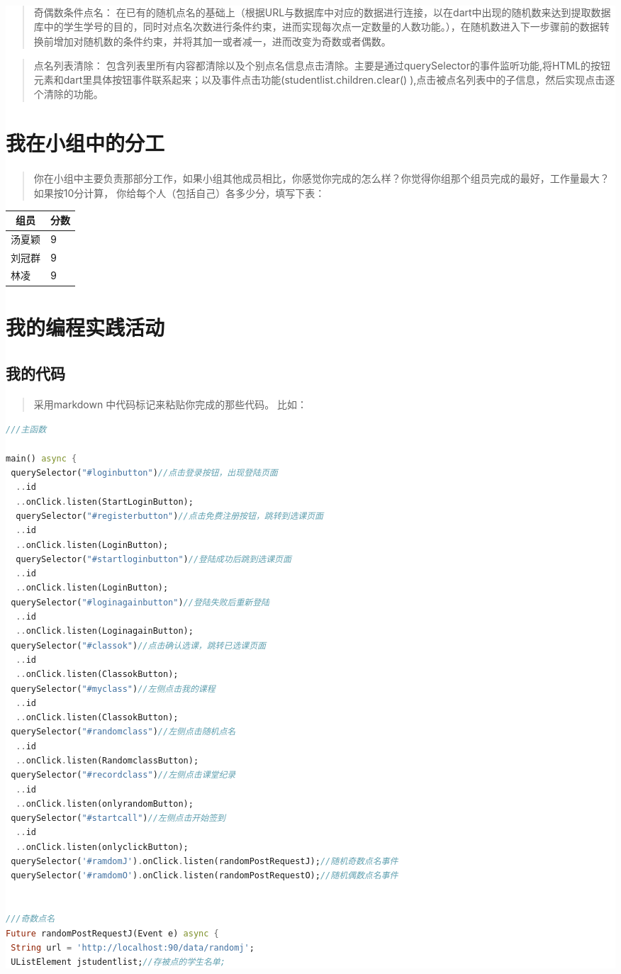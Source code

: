 >奇偶数条件点名：
在已有的随机点名的基础上（根据URL与数据库中对应的数据进行连接，以在dart中出现的随机数来达到提取数据库中的学生学号的目的，同时对点名次数进行条件约束，进而实现每次点一定数量的人数功能。），在随机数进入下一步骤前的数据转换前增加对随机数的条件约束，并将其加一或者减一，进而改变为奇数或者偶数。

>点名列表清除：
包含列表里所有内容都清除以及个别点名信息点击清除。主要是通过querySelector的事件监听功能,将HTML的按钮元素和dart里具体按钮事件联系起来；以及事件点击功能(studentlist.children.clear() ),点击被点名列表中的子信息，然后实现点击逐个清除的功能。

# 我在小组中的分工
>你在小组中主要负责那部分工作，如果小组其他成员相比，你感觉你完成的怎么样？你觉得你组那个组员完成的最好，工作量最大？如果按10分计算，
你给每个人（包括自己）各多少分，填写下表：
  
   组员|分数
 --|--
  汤夏颖|9
  刘冠群|9
  林凌|9

# 我的编程实践活动
## 我的代码
>采用markdown 中代码标记来粘贴你完成的那些代码。  比如：
  
  
 ```dart 
///主函数

main() async {
  querySelector("#loginbutton")//点击登录按钮，出现登陆页面
   ..id
   ..onClick.listen(StartLoginButton);
   querySelector("#registerbutton")//点击免费注册按钮，跳转到选课页面
   ..id
   ..onClick.listen(LoginButton);
   querySelector("#startloginbutton")//登陆成功后跳到选课页面
   ..id
   ..onClick.listen(LoginButton);
  querySelector("#loginagainbutton")//登陆失败后重新登陆
   ..id
   ..onClick.listen(LoginagainButton);
  querySelector("#classok")//点击确认选课，跳转已选课页面
   ..id
   ..onClick.listen(ClassokButton);
  querySelector("#myclass")//左侧点击我的课程
   ..id
   ..onClick.listen(ClassokButton);
  querySelector("#randomclass")//左侧点击随机点名
   ..id
   ..onClick.listen(RandomclassButton);
  querySelector("#recordclass")//左侧点击课堂纪录
   ..id
   ..onClick.listen(onlyrandomButton);
  querySelector("#startcall")//左侧点击开始签到
   ..id
   ..onClick.listen(onlyclickButton); 
  querySelector('#ramdomJ').onClick.listen(randomPostRequestJ);//随机奇数点名事件
  querySelector('#ramdomO').onClick.listen(randomPostRequestO);//随机偶数点名事件


///奇数点名
Future randomPostRequestJ(Event e) async { 
  String url = 'http://localhost:90/data/randomj';
  UListElement jstudentlist;//存被点的学生名单;
 ```